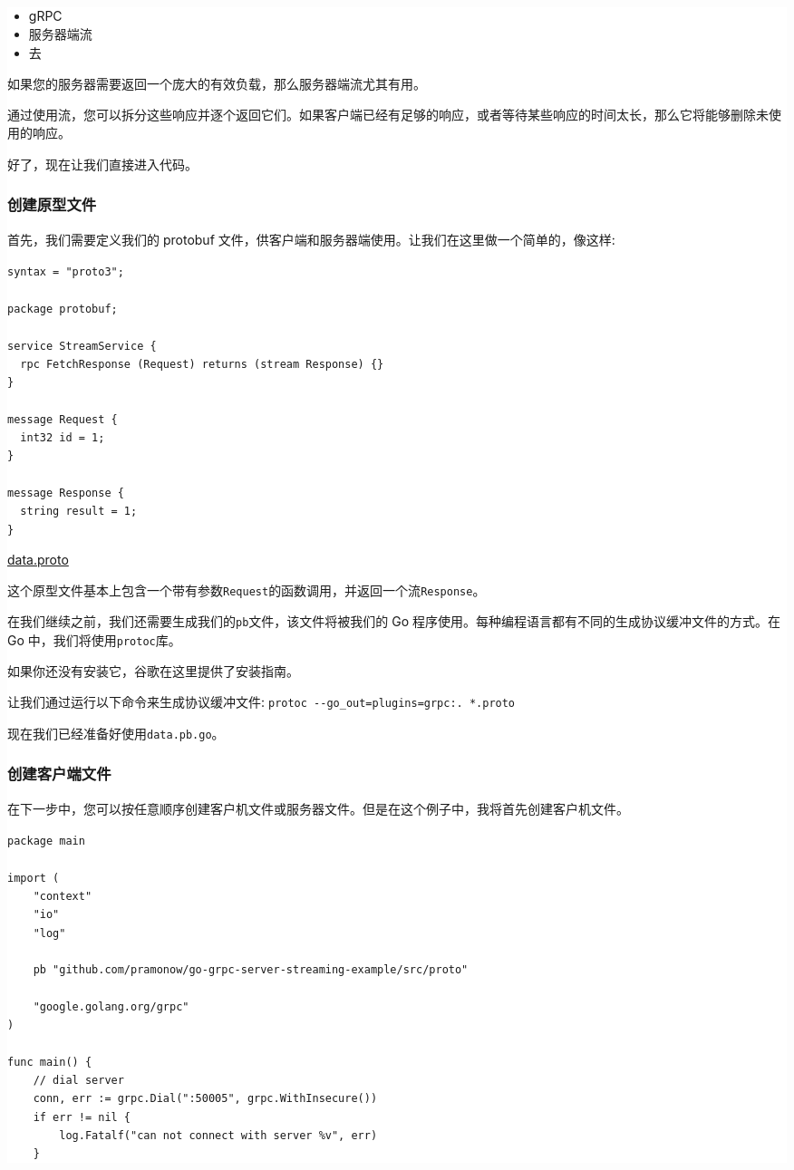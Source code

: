*   gRPC
*   服务器端流
*   去

如果您的服务器需要返回一个庞大的有效负载，那么服务器端流尤其有用。

通过使用流，您可以拆分这些响应并逐个返回它们。如果客户端已经有足够的响应，或者等待某些响应的时间太长，那么它将能够删除未使用的响应。

好了，现在让我们直接进入代码。

### 创建原型文件

首先，我们需要定义我们的 protobuf 文件，供客户端和服务器端使用。让我们在这里做一个简单的，像这样:

```
syntax = "proto3";

package protobuf;

service StreamService {
  rpc FetchResponse (Request) returns (stream Response) {}
}

message Request {
  int32 id = 1;
}

message Response {
  string result = 1;
}
```

[data.proto](https://gist.github.com/pramonow/90baa9e9548b87296fb3384a7f61c1c6)

这个原型文件基本上包含一个带有参数`Request`的函数调用，并返回一个流`Response`。

在我们继续之前，我们还需要生成我们的`pb`文件，该文件将被我们的 Go 程序使用。每种编程语言都有不同的生成协议缓冲文件的方式。在 Go 中，我们将使用`protoc`库。

如果你还没有安装它，谷歌在这里提供了安装指南。

让我们通过运行以下命令来生成协议缓冲文件:
`protoc --go_out=plugins=grpc:. *.proto`

现在我们已经准备好使用`data.pb.go`。

### 创建客户端文件

在下一步中，您可以按任意顺序创建客户机文件或服务器文件。但是在这个例子中，我将首先创建客户机文件。

```
package main

import (
	"context"
	"io"
	"log"

	pb "github.com/pramonow/go-grpc-server-streaming-example/src/proto"

	"google.golang.org/grpc"
)

func main() {
	// dial server
	conn, err := grpc.Dial(":50005", grpc.WithInsecure())
	if err != nil {
		log.Fatalf("can not connect with server %v", err)
	}

```